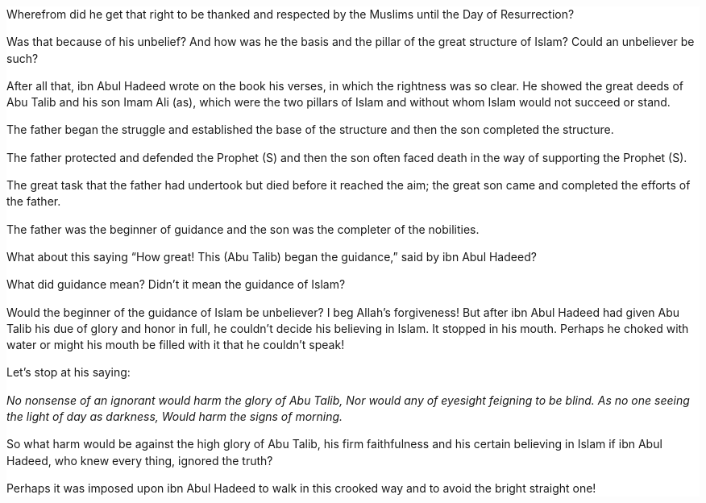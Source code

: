 Wherefrom did he get that right to be thanked and respected by the
Muslims until the Day of Resurrection?

Was that because of his unbelief? And how was he the basis and the
pillar of the great structure of Islam? Could an unbeliever be such?

After all that, ibn Abul Hadeed wrote on the book his verses, in which
the rightness was so clear. He showed the great deeds of Abu Talib and
his son Imam Ali (as), which were the two pillars of Islam and without
whom Islam would not succeed or stand.

The father began the struggle and established the base of the structure
and then the son completed the structure.

The father protected and defended the Prophet (S) and then the son often
faced death in the way of supporting the Prophet (S).

The great task that the father had undertook but died before it reached
the aim; the great son came and completed the efforts of the father.

The father was the beginner of guidance and the son was the completer of
the nobilities.

What about this saying “How great! This (Abu Talib) began the guidance,”
said by ibn Abul Hadeed?

What did guidance mean? Didn’t it mean the guidance of Islam?

Would the beginner of the guidance of Islam be unbeliever? I beg Allah’s
forgiveness!
But after ibn Abul Hadeed had given Abu Talib his due of glory and
honor in full, he couldn’t decide his believing in Islam. It stopped in
his mouth. Perhaps he choked with water or might his mouth be filled
with it that he couldn’t speak!

Let’s stop at his saying:

*No nonsense of an ignorant would harm the glory of Abu Talib,*
*Nor would any of eyesight feigning to be blind.*
*As no one seeing the light of day as darkness,*
*Would harm the signs of morning.*

So what harm would be against the high glory of Abu Talib, his firm
faithfulness and his certain believing in Islam if ibn Abul Hadeed, who
knew every thing, ignored the truth?

Perhaps it was imposed upon ibn Abul Hadeed to walk in this crooked way
and to avoid the bright straight one!

[^1]: Refer to As-Seera an-Nabawiyya, vol. 1 p.84, al-Ghadeer, vol. 3
p.99, vol.7 p.373, Sheikhul Abtah p. 44, Al-Hujja p.67, Mo’jamul Quboor,
vol.1 p.204, Tathkiratul Khawass p.10, Eeman Abu Talib p.10 and A’yan
ash-Shia, vol. 39 p.161.

[^2]: Ghussl means washing the dead in a certain way according to the
laws of the Islamic Sharia.

[^3]: Sharh Nahjul Balagha, vol. 3 p.314, Biharul Anwar, vol. 6
p.445,523,529, Sheikhul Abtah p. 43, al-Ghadeer, vol. 7 p.374,387,
Al-Hujja p.67, Abu Talib p.89, Mo’jamul Quboor, vol. 1 p.191,204,
Tafseer Ali bin Ibraheem p.355, Tathkiratul Khawass p. 10, Eeman Abu
Talib p.10, A’yan ash-Shia, vol. 39 p.139, 161.


[^4]: Sharh Nahjul Balagha, vol. 3 p.314, Biharul Anwar, vol. 6
[^5]: Sheikhul Abtah p. 44 quoted from al-Majlisi, al-Mufeed and ibn
[^6]: As-Seera an-Nabawiyya, vol. 1 p.88,281, as-Seera al-Halabiyya,
[^7]: As-Seera an-Nabawiyya, vol. 1 p.88,281, as-Seera al-Halabiyya,
[^8]: She was the Prophet’s wife.
[^9]: There were different news about the death of Abu Talib and
[^10]: At-Tabari's Tareekh, vol. 2 p.81, ibnul Atheer's Tareekh, vol. 4
[^11]: Sharh Nahjul Balagha, vol. 1 p.10, Al-Hujja p.17,64,103, Biharul
[^12]: He described the famine they were suffering.
[^13]: Refer to Yanabee’ul Mawadda p.263 (vol.2 p.141), Ghayatul Maram
[^14]: He was the elder brother of Ali.
[^15]: Abu Yazeed was Aqeel’s surname.
[^16]: Al-Istee’ab, vol.3 p.157, Sharh Nahjul Balagha, vol. 3 p.312,
[^17]: Badr was the first battle between the Muslims and the polytheists
[^18]: Sharh Nahjul Balagha, vol. 3 p.316,334, vol.1 p.305-306, Al-Hujja
[^19]: Refer to al-Aghani by Abul Faraj al-Isfahani, vol.17 p.28,
[^20]: Sharh Nahjul Balagha, vol. 3 p.311, Al-Hujja p.15, Tathkiratul
[^21]: Sharh Nahjul Balagha, vol. 3 p.311, Tafseer of Ali bin Ibraheem
[^22]: Al-Kashshaf by az-Zamakhshari, vol.2 p.444 (vol.4 p.396, Tafseer
[^23]: Al-Kashshaf by az-Zamakhshari, vol.2 p.444 (vol.4 p.396, Tafseer
[^24]: Vol.28 p.19.
[^25]: Al-Kashshaf p.548 (vol.2 p.201-202).
[^26]: Ibid
[^27]: Vol.10 p.34.
[^28]: Majma’ul Bayan, vol.6 p.122.
[^29]: Al-Kashshaf by az-Zamakhshari, vol.1 p.430 (vol.1 p.520).
[^30]: Majma’ul Bayan, vol. 26 p.80, al-Kashshaf, vol.3 p.115 (vol.4
[^31]: Islam doesn’t accept such strictness and inflexibility that one
[^32]: Al-Kashshaf, vol.3 p.115 (vol.4 p.275).
[^33]: Al-Mustafa is one of the Prophet’s surnames. Refer to Al-Hujja
[^34]: Al-Hujja p.15, Tathkiratul Khawass p. 11, Sheikhul Abtah p. 32,
[^35]: Al-Ghadeer, vol.7 p.388, al-Abbas p.18, Mo’jamul Quboor, vol. 1
[^36]: Al-Hujja p.23, al-Ghadeer, vol. 7 p.388.
[^37]: Ibid p.389, Mo’jamul Quboor, vol. 1 p.200.
[^38]: Al-Ghadeer, vol.7 p.370,389, Al-Hujja p. 23, A’yan ash-Shia, vol.
[^39]: Az-Zamakhshari said: “The name of this Abdullah was Hubab bin
[^40]: Az-Zamakhshari said: “When Abdullah bin Ubayy (the father of this
[^41]: Refer to ibnul Atheer's Tareekh, vol. 2 p.131-132, at-Tabari's
[^42]: Refer to Waq’at Siffeen p.59-600 and ibnul Atheer's Tareekh, vol.
[^43]: Waq’at Siffeen p.308.
[^44]: Waq’at Siffeen p.597.
[^45]: Ahlul Bayt: the Prophet’s progeny.
[^46]: Imam Sajjad was the fourth imam of the Shia. His full name was
[^47]: She was Imam Ali’s mother. Bint means the daughter of.
[^48]: Al-Hujja p. 24, Sharh Nahjul Balagha, vol. 3 p.312, Sheikhul
[^49]: He was the son of Imam Sajjad.
[^50]: Abdullah and Aamina were the Prophet’s father and mother.
[^51]: Sharh Nahjul Balagha, vol. 3 p.311, Al-Hujja p. 18, Sheikhul
[^52]: He was the son of Imam Baqir.
[^53]: The progeny of Ali bin Abu Talib.
[^54]: Al-Hujja p. 17,15, Sharh Nahjul Balagha, vol. 3 p.312,
[^55]: Al-Hujja p. 17, Sheikhul Abtah p. 23, 75, al-Ghadeer, vol. 7
[^56]: Al-Ghadeer, vol. 7 p.392.
[^57]: Ibid
[^58]: Al-Hujja p. 25, al-Ghadeer, vol. 7 p.395.
[^59]: Imam Kadhim was the son of Imam Sadiq.
[^60]: It was thought that Abu Talib was a guardian of the previous
[^61]: Al-Abbas p.18, al-Ghadeer, vol. 7 p.395.
[^62]: He was the son of Imam Kadhim.
[^63]: Quran 4:115.
[^64]: Sharh Nahjul Balagha, vol. 3 p.311, Al-Hujja p. 16, al-Ghadeer,
[^65]: As-sawa’iqul Muhriqa p.111.
[^66]: He was the eleventh imam of the Shia.
[^67]: Al-Hujja p. 115, al-Ghadeer, vol. 7 p.368.
[^68]: We began our book with the verses talking about the believer of
[^69]: Sharh Nahjul Balagha, vol. 3 p.312, Sheikhul Abtah p. 71,
[^70]: Sheikhul Abtah p. 71, 73, al-Ghadeer, vol. 7 p.399, 401, A’yan
[^71]: Al-Hujja p.94, 115, al-Ghadeer, vol. 7 p.397.
[^72]: Al-Ghadeer, vol. 7 p.399.
[^73]: Tathkiratul Khawass p. 31.
[^74]: Sharh Nahjul Balagha, vol. 3 p.314, al-Ghadeer, vol. 7 p.337,
[^75]: The Theses of aj-Jahidh p.32.
[^76]: Taqiya means: (ﬁself-protectionﬂ), in Islam, the practice of
[^77]: The Theses of aj-Jahidh p.51.
[^78]: The Theses of aj-Jahidh p.5.
[^79]: Tathkiratul Khawass p. 10-11.
[^80]: Tathkiratul Khawass p. 11.
[^81]: It is one of the Prophet’s surnames.
[^82]: Mo’jamul Quboor, vol. 1 p.194-195.
[^83]: Al-Fitnatul Kubra: Othman p.151.
[^84]: We wished if the professor had referred to the source of this
[^85]: Abu Talib; the Sheikh of the Hashemites p.5-6.
[^86]: Ibid p.7.
[^87]: Abu Talib; the Sheikh of the Hashemites p.89.
[^88]: Imam Ali; the Voice of the Human Justice p.34 (vol.1 p.154
[^89]: Imam Ali; the Voice of the Human Justice p.54 (vol.1 p.55).
[^90]: Ibid
[^91]: Ibid p.56
[^92]: Imam Ali; the Voice of the Human Justice p.35 (vol.1 p.58).
[^93]: Ibid p.59.
[^94]: Ibid. p.60
[^95]: Imam Ali; the Voice of the Human Justice p.46 (vol.1 p.71)
[^96]: The author of Sharh Nahjul Balagha.
[^97]: It was a group of people denying the existence of Allah the
[^98]: Sharh Nahjul Balagha, vol. 1 p.139.
[^99]: Sharh Nahjul Balagha, vol. 1 p.9-10.
[^100]: Ibid vol.3 p.322.
[^101]: Sharh Nahjul Balagha 1 p.47.
[^102]: The fidelity of research (!!!) led Muhammad Abul Fadhl Ibraheem
[^103]: Sharh Nahjul Balagha, vol. 3 p.305-318.
[^104]: Ibid p.310
[^105]: Ibid p.310-311
[^106]: He was Muhammad bin Abdullah bin al-Hassan bin Imam Hassan bin
[^107]: He was an Abbasid caliph.
[^108]: Sharh Nahjul Balagha vol.3 p.317.
[^109]: Refer to at-Tabari’s Tareekh, vol.6 p.196. You find it in
[^110]: Sheikhul Abtah p. 81.
[^111]: At-Tabari's Tareekh, vol.6 p.195.
[^112]: It was mentioned in al-Ghadeer, vol. 5 p.329 that Muhammad bin
[^113]: Mizanul I’tidal vol.3 p.146-148.
[^114]: Mizanul I’tidal vol.3 p.31.
[^115]: Ibn Abul Hadeed said: …I am the son of the evil… whereas the
[^116]: Refer to at-Tabari's Tareekh, vol. 6 p.197, al-Kamil vol.5 p.6,
[^117]: This question was just for arguing, otherwise there was no any
[^118]: Refer to Nasab Quraysh p.53, 227 and Sheikhul Abtah p. 82.
[^119]: The reality showed that the letter was fabricated or at least
[^120]: The progeny of Abu Talib.
[^121]: It was the book Al-Hujja Ala Ath-Thahib Ila Takfeer Abu Talib by
[^122]: Abd Manaf was the name of Abu Talib.
[^123]: Sharh Nahjul Balagha, vol. 3 p.317-318.